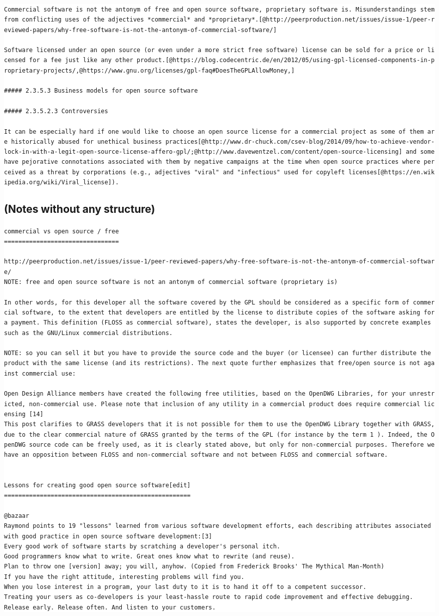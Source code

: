    Commercial software is not the antonym of free and open source software, proprietary software is. Misunderstandings stem from conflicting uses of the adjectives *commercial* and *proprietary*.[@http://peerproduction.net/issues/issue-1/peer-reviewed-papers/why-free-software-is-not-the-antonym-of-commercial-software/]

    Software licensed under an open source (or even under a more strict free software) license can be sold for a price or licensed for a fee just like any other product.[@https://blog.codecentric.de/en/2012/05/using-gpl-licensed-components-in-proprietary-projects/,@https://www.gnu.org/licenses/gpl-faq#DoesTheGPLAllowMoney,]

    ##### 2.3.5.3 Business models for open source software

    ##### 2.3.5.2.3 Controversies

    It can be especially hard if one would like to choose an open source license for a commercial project as some of them are historically abused for unethical business practices[@http://www.dr-chuck.com/csev-blog/2014/09/how-to-achieve-vendor-lock-in-with-a-legit-open-source-license-affero-gpl/;@http://www.davewentzel.com/content/open-source-licensing] and some have pejorative connotations associated with them by negative campaigns at the time when open source practices where perceived as a threat by corporations (e.g., adjectives "viral" and "infectious" used for copyleft licenses[@https://en.wikipedia.org/wiki/Viral_license]).


## (Notes without any structure)

    commercial vs open source / free
    ================================

    http://peerproduction.net/issues/issue-1/peer-reviewed-papers/why-free-software-is-not-the-antonym-of-commercial-software/
    NOTE: free and open source software is not an antonym of commercial software (proprietary is)

    In other words, for this developer all the software covered by the GPL should be considered as a specific form of commercial software, to the extent that developers are entitled by the license to distribute copies of the software asking for a payment. This definition (FLOSS as commercial software), states the developer, is also supported by concrete examples such as the GNU/Linux commercial distributions.

    NOTE: so you can sell it but you have to provide the source code and the buyer (or licensee) can further distribute the product with the same license (and its restrictions). The next quote further emphasizes that free/open source is not against commercial use:

    Open Design Alliance members have created the following free utilities, based on the OpenDWG Libraries, for your unrestricted, non-commercial use. Please note that inclusion of any utility in a commercial product does require commercial licensing [14]
    This post clarifies to GRASS developers that it is not possible for them to use the OpenDWG Library together with GRASS, due to the clear commercial nature of GRASS granted by the terms of the GPL (for instance by the term 1 ). Indeed, the OpenDWG source code can be freely used, as it is clearly stated above, but only for non-commercial purposes. Therefore we have an opposition between FLOSS and non-commercial software and not between FLOSS and commercial software.


    Lessons for creating good open source software[edit]
    ====================================================

    @bazaar
    Raymond points to 19 "lessons" learned from various software development efforts, each describing attributes associated with good practice in open source software development:[3]
    Every good work of software starts by scratching a developer's personal itch.
    Good programmers know what to write. Great ones know what to rewrite (and reuse).
    Plan to throw one [version] away; you will, anyhow. (Copied from Frederick Brooks' The Mythical Man-Month)
    If you have the right attitude, interesting problems will find you.
    When you lose interest in a program, your last duty to it is to hand it off to a competent successor.
    Treating your users as co-developers is your least-hassle route to rapid code improvement and effective debugging.
    Release early. Release often. And listen to your customers.